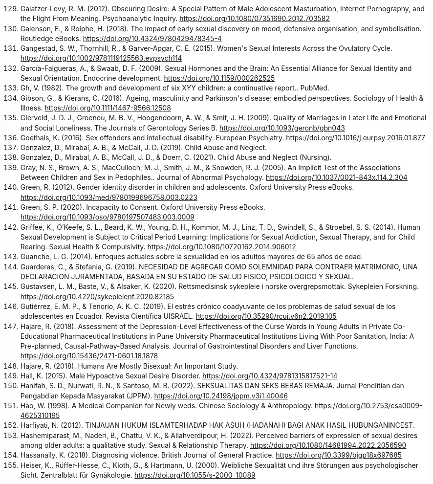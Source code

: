 129. Galatzer‐Levy, R. M. (2012). Obscuring Desire: A Special Pattern of Male Adolescent Masturbation, Internet Pornography, and the Flight From Meaning. Psychoanalytic Inquiry. https://doi.org/10.1080/07351690.2012.703582
130. Galenson, E., & Roiphe, H. (2018). The impact of early sexual discovery on mood, defensive organisation, and symbolisation. Routledge eBooks. https://doi.org/10.4324/9780429478345-4
131. Gangestad, S. W., Thornhill, R., & Garver‐Apgar, C. E. (2015). Women's Sexual Interests Across the Ovulatory Cycle. https://doi.org/10.1002/9781119125563.evpsych114
132. Garcı́a-Falgueras, A., & Swaab, D. F. (2009). Sexual Hormones and the Brain: An Essential Alliance for Sexual Identity and Sexual Orientation. Endocrine development. https://doi.org/10.1159/000262525
133. Gh, V. (1982). The growth and development of six XYY children: a continuative report.. PubMed.
134. Gibson, G., & Kierans, C. (2016). Ageing, masculinity and Parkinson's disease: embodied perspectives. Sociology of Health & Illness. https://doi.org/10.1111/1467-9566.12508
135. Gierveld, J. D. J., Groenou, M. B. V., Hoogendoorn, A. W., & Smit, J. H. (2009). Quality of Marriages in Later Life and Emotional and Social Loneliness. The Journals of Gerontology Series B. https://doi.org/10.1093/geronb/gbn043
136. Goethals, K. (2016). Sex offenders and intellectual disability. European Psychiatry. https://doi.org/10.1016/j.eurpsy.2016.01.877
137. Gonzalez, D., Mirabal, A. B., & McCall, J. D. (2019). Child Abuse and Neglect.
138. Gonzalez, D., Mirabal, A. B., McCall, J. D., & Doerr, C. (2021). Child Abuse and Neglect (Nursing).
139. Gray, N. S., Brown, A. S., MacCulloch, M. J., Smith, J. M., & Snowden, R. J. (2005). An Implicit Test of the Associations Between Children and Sex in Pedophiles.. Journal of Abnormal Psychology. https://doi.org/10.1037/0021-843x.114.2.304
140. Green, R. (2012). Gender identity disorder in children and adolescents. Oxford University Press eBooks. https://doi.org/10.1093/med/9780199696758.003.0223
141. Green, S. P. (2020). Incapacity to Consent. Oxford University Press eBooks. https://doi.org/10.1093/oso/9780197507483.003.0009
142. Griffee, K., O’Keefe, S. L., Beard, K. W., Young, D. H., Kommor, M. J., Linz, T. D., Swindell, S., & Stroebel, S. S. (2014). Human Sexual Development is Subject to Critical Period Learning: Implications for Sexual Addiction, Sexual Therapy, and for Child Rearing. Sexual Health & Compulsivity. https://doi.org/10.1080/10720162.2014.906012
143. Guanche, L. G. (2014). Enfoques actuales sobre la sexualidad en los adultos mayores de 65 años de edad.
144. Guarderas, C., & Stefania, G. (2019). NECESIDAD DE AGREGAR COMO SOLEMNIDAD PARA CONTRAER MATRIMONIO, UNA DECLARACION JURAMENTADA, BASADA EN SU ESTADO DE SALUD FISICO, PSICOLOGICO Y SEXUAL.
145. Gustavsen, L. M., Baste, V., & Alsaker, K. (2020). Rettsmedisinsk sykepleie i norske overgrepsmottak. Sykepleien Forskning. https://doi.org/10.4220/sykepleienf.2020.82185
146. Gutiérrez, E. M. P., & Tenorio, A. K. C. (2019). El estrés crónico coadyuvante de los problemas de salud sexual de los adolescentes en Ecuador. Revista Científica UISRAEL. https://doi.org/10.35290/rcui.v6n2.2019.105
147. Hajare, R. (2018). Assessment of the Depression-Level Effectiveness of the Curse Words in Young Adults in Private Co-Educational Pharmaceutical Institutions in Pune University Pharmaceutical Institutions Living With Poor Sanitation, India: A Pre-planned, Causal-Pathway-Based Analysis. Journal of Gastrointestinal Disorders and Liver Functions. https://doi.org/10.15436/2471-0601.18.1878
148. Hajare, R. (2018). Humans Are Mostly Bisexual: An Important Study.
149. Hall, K. (2015). Male Hypoactive Sexual Desire Disorder. https://doi.org/10.4324/9781315817521-14
150. Hanifah, S. D., Nurwati, R. N., & Santoso, M. B. (2022). SEKSUALITAS DAN SEKS BEBAS REMAJA. Jurnal Penelitian dan Pengabdian Kepada Masyarakat (JPPM). https://doi.org/10.24198/jppm.v3i1.40046
151. Hao, W. (1998). A Medical Companion for Newly weds. Chinese Sociology & Anthropology. https://doi.org/10.2753/csa0009-4625310195
152. Harfiyati, N. (2012). TINJAUAN HUKUM ISLAMTERHADAP HAK ASUH (HADANAH) BAGI ANAK HASIL HUBUNGANINCEST.
153. Hashemiparast‬‬‬‬‬‬‬‬‬‬‬‬‬‬‬‬‬‬‬‬, M., Naderi, B., Chattu, V. K., & Allahverdipour, H. (2022). Perceived barriers of expression of sexual desires among older adults: a qualitative study. Sexual & Relationship Therapy. https://doi.org/10.1080/14681994.2022.2056590
154. Hassanally, K. (2018). Diagnosing violence. British Journal of General Practice. https://doi.org/10.3399/bjgp18x697685
155. Heiser, K., Rüffer-Hesse, C., Kloth, G., & Hartmann, U. (2000). Weibliche Sexualität und ihre Störungen aus psychologischer Sicht. Zentralblatt für Gynäkologie. https://doi.org/10.1055/s-2000-10089